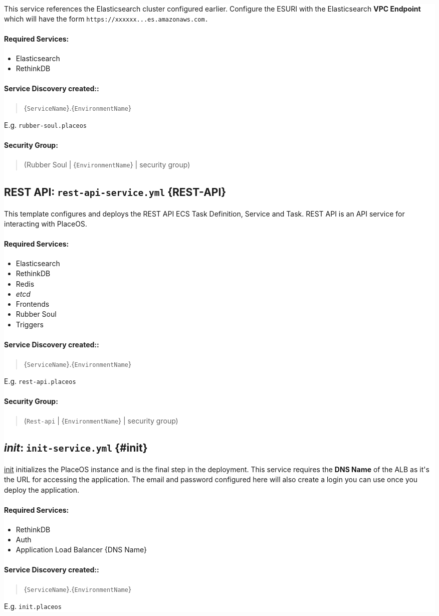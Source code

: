 This service references the Elasticsearch cluster configured earlier. 
Configure the ESURI with the Elasticsearch **VPC Endpoint** which will have the form `https://xxxxxx...es.amazonaws.com.`

#### **Required Services:** 
- Elasticsearch 
- RethinkDB
#### **Service Discovery created:**: 
> {`ServiceName`}.{`EnvironmentName`}  

E.g. `rubber-soul.placeos`

#### **Security Group:** 
> (Rubber Soul | {`EnvironmentName`} | security group)

## REST API: `rest-api-service.yml` {REST-API}
This template configures and deploys the REST API ECS Task Definition, Service and Task.
 REST API is an API service for interacting with PlaceOS.

#### **Required Services:** 
- Elasticsearch
- RethinkDB
- Redis
- <i>etcd</i>
- Frontends
- Rubber Soul
- Triggers
#### **Service Discovery created:**: 
> {`ServiceName`}.{`EnvironmentName`}  

E.g. `rest-api.placeos`

#### **Security Group:** 
> (`Rest-api` | {`EnvironmentName`} | security group)

## <i>init</i>: `init-service.yml` {#init}
[init](https://github.com/PlaceOS/init) initializes the PlaceOS instance and is the final step in the deployment. 
This service requires the **DNS Name** of the ALB as it's the URL for accessing the application. 
The email and password configured here will also create a login you can use once you deploy the application.

#### **Required Services:** 
- RethinkDB
- Auth
- Application Load Balancer {DNS Name}
#### **Service Discovery created:**: 
> {`ServiceName`}.{`EnvironmentName`}  

E.g. `init.placeos`
